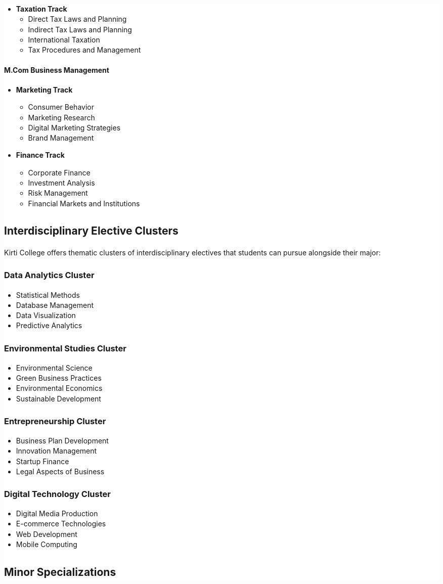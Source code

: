 - **Taxation Track**
  - Direct Tax Laws and Planning
  - Indirect Tax Laws and Planning
  - International Taxation
  - Tax Procedures and Management

#### M.Com Business Management
- **Marketing Track**
  - Consumer Behavior
  - Marketing Research
  - Digital Marketing Strategies
  - Brand Management

- **Finance Track**
  - Corporate Finance
  - Investment Analysis
  - Risk Management
  - Financial Markets and Institutions

## Interdisciplinary Elective Clusters

Kirti College offers thematic clusters of interdisciplinary electives that students can pursue alongside their major:

### Data Analytics Cluster
- Statistical Methods
- Database Management
- Data Visualization
- Predictive Analytics

### Environmental Studies Cluster
- Environmental Science
- Green Business Practices
- Environmental Economics
- Sustainable Development

### Entrepreneurship Cluster
- Business Plan Development
- Innovation Management
- Startup Finance
- Legal Aspects of Business

### Digital Technology Cluster
- Digital Media Production
- E-commerce Technologies
- Web Development
- Mobile Computing

## Minor Specializations

